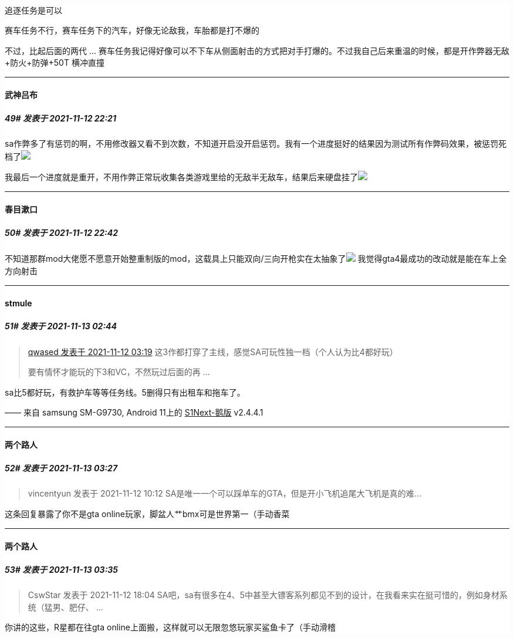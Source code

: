 追逐任务是可以

赛车任务不行，赛车任务下的汽车，好像无论敌我，车胎都是打不爆的

不过，比起后面的两代 ...</blockquote>
赛车任务我记得好像可以不下车从侧面射击的方式把对手打爆的。不过我自己后来重温的时候，都是开作弊器无敌+防火+防弹+50T 横冲直撞

*****

####  武神吕布  
##### 49#       发表于 2021-11-12 22:21

sa作弊多了有惩罚的啊，不用修改器又看不到次数，不知道开启没开启惩罚。我有一个进度挺好的结果因为测试所有作弊码效果，被惩罚死档了<img src="https://static.saraba1st.com/image/smiley/face2017/001.png" referrerpolicy="no-referrer">

我最后一个进度就是重开，不用作弊正常玩收集各类游戏里给的无敌半无敌车，结果后来硬盘挂了<img src="https://static.saraba1st.com/image/smiley/face2017/068.png" referrerpolicy="no-referrer">

*****

####  春目漱口  
##### 50#       发表于 2021-11-12 22:42

不知道那群mod大佬愿不愿意开始整重制版的mod，这载具上只能双向/三向开枪实在太抽象了<img src="https://static.saraba1st.com/image/smiley/face2017/018.png" referrerpolicy="no-referrer">
我觉得gta4最成功的改动就是能在车上全方向射击

*****

####  stmule  
##### 51#       发表于 2021-11-13 02:44

<blockquote><a href="httphttps://bbs.saraba1st.com/2b/forum.php?mod=redirect&amp;goto=findpost&amp;pid=53512201&amp;ptid=2036979" target="_blank">qwased 发表于 2021-11-12 03:19</a>
这3作都打穿了主线，感觉SA可玩性独一档（个人认为比4都好玩）

要有情怀才能玩的下3和VC，不然玩过后面的再 ...</blockquote>
sa比5都好玩，有救护车等等任务线。5删得只有出租车和拖车了。

—— 来自 samsung SM-G9730, Android 11上的 [S1Next-鹅版](https://github.com/ykrank/S1-Next/releases) v2.4.4.1

*****

####  两个路人  
##### 52#       发表于 2021-11-13 03:27

<blockquote>vincentyun 发表于 2021-11-12 10:12
SA是唯一一个可以踩单车的GTA，但是开小飞机追尾大飞机是真的难...</blockquote>
这条回复暴露了你不是gta online玩家，脚盆人艹bmx可是世界第一（手动香菜

*****

####  两个路人  
##### 53#       发表于 2021-11-13 03:35

<blockquote>CswStar 发表于 2021-11-12 18:04
SA吧，sa有很多在4、5中甚至大镖客系列都见不到的设计，在我看来实在挺可惜的，例如身材系统（猛男、肥仔、 ...</blockquote>
你讲的这些，R星都在往gta online上面搬，这样就可以无限忽悠玩家买鲨鱼卡了（手动滑稽
